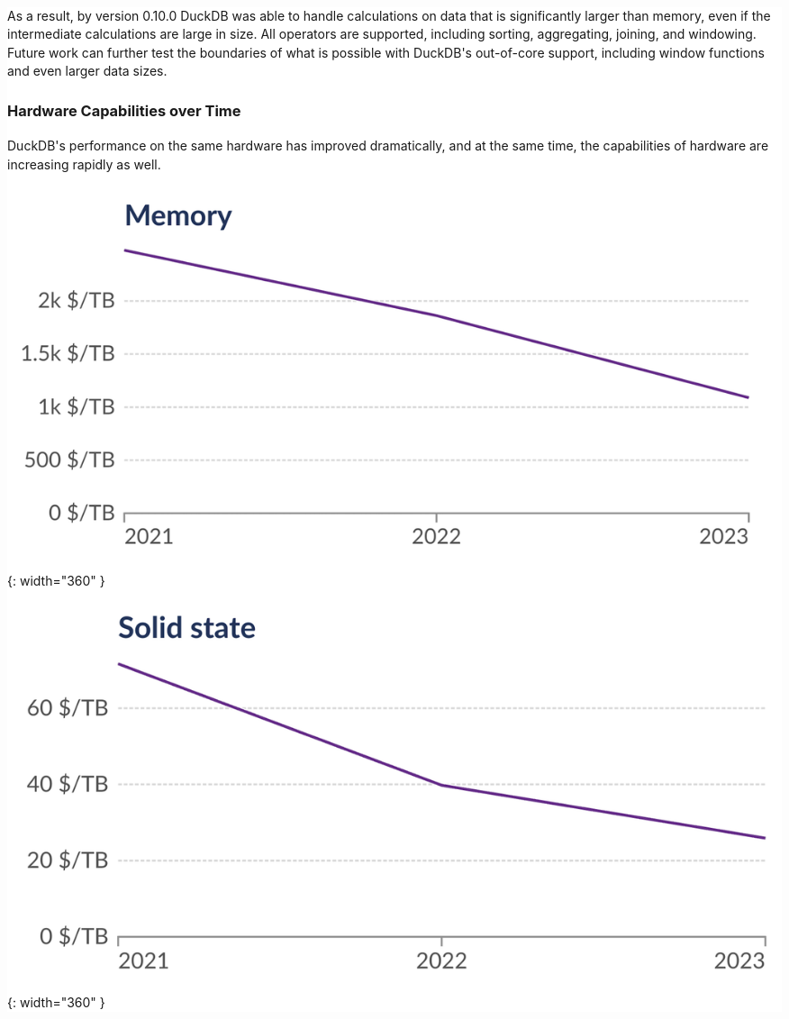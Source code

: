 As a result, by version 0.10.0 DuckDB was able to handle calculations on data that is significantly larger than memory, even if the intermediate calculations are large in size.
All operators are supported, including sorting, aggregating, joining, and windowing.
Future work can further test the boundaries of what is possible with DuckDB's out-of-core support, including window functions and even larger data sizes.

### Hardware Capabilities over Time

DuckDB's performance on the same hardware has improved dramatically, and at the same time, the capabilities of hardware are increasing rapidly as well.

![ram-prices](/images/blog/performance_over_time/historical-cost-of-computer-memory-and-storage-memory.png){: width="360" }![ssd-prices](/images/blog/performance_over_time/historical-cost-of-computer-memory-and-storage-SSDs.png){: width="360" }
